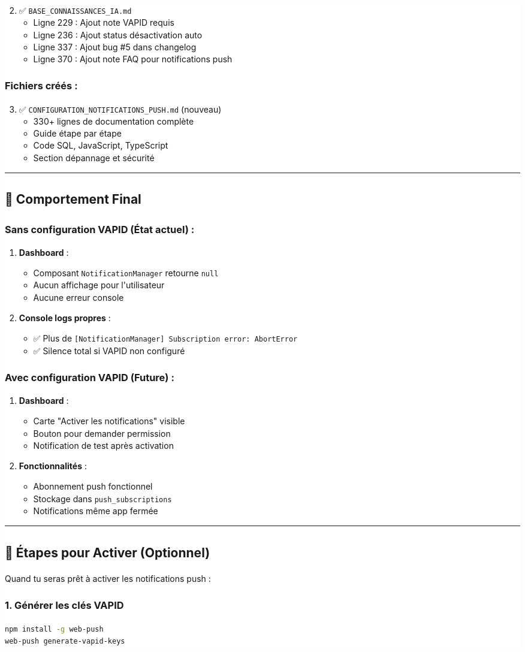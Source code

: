 2. ✅ `BASE_CONNAISSANCES_IA.md`
   - Ligne 229 : Ajout note VAPID requis
   - Ligne 236 : Ajout status désactivation auto
   - Ligne 337 : Ajout bug #5 dans changelog
   - Ligne 370 : Ajout note FAQ pour notifications push

### Fichiers créés :

3. ✅ `CONFIGURATION_NOTIFICATIONS_PUSH.md` (nouveau)
   - 330+ lignes de documentation complète
   - Guide étape par étape
   - Code SQL, JavaScript, TypeScript
   - Section dépannage et sécurité

---

## 🎯 Comportement Final

### Sans configuration VAPID (État actuel) :

1. **Dashboard** :
   - Composant `NotificationManager` retourne `null`
   - Aucun affichage pour l'utilisateur
   - Aucune erreur console

2. **Console logs propres** :
   - ✅ Plus de `[NotificationManager] Subscription error: AbortError`
   - ✅ Silence total si VAPID non configuré

### Avec configuration VAPID (Future) :

1. **Dashboard** :
   - Carte "Activer les notifications" visible
   - Bouton pour demander permission
   - Notification de test après activation

2. **Fonctionnalités** :
   - Abonnement push fonctionnel
   - Stockage dans `push_subscriptions`
   - Notifications même app fermée

---

## 🔧 Étapes pour Activer (Optionnel)

Quand tu seras prêt à activer les notifications push :

### 1. Générer les clés VAPID

```bash
npm install -g web-push
web-push generate-vapid-keys
```
